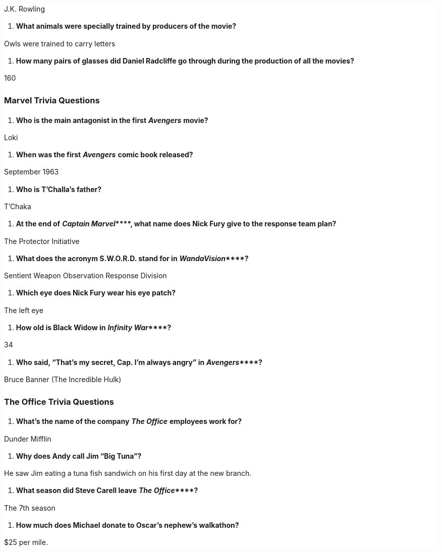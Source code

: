 J.K. Rowling

1. **What animals were specially trained by producers of the movie?** 

Owls were trained to carry letters

1. **How many pairs of glasses did Daniel Radcliffe go through during the production of all the movies?**

160 

### **Marvel Trivia Questions**

1. **Who is the main antagonist in the first** **_Avengers_** **movie?**

Loki

1. **When was the first** **_Avengers_** **comic book released?**

September 1963 

1. **Who is T’Challa’s father?**

T’Chaka 

1. **At the end of** **_Captain Marvel_****, what name does Nick Fury give to the response team plan?**

The Protector Initiative

1. **What does the acronym S.W.O.R.D. stand for in** **_WandaVision_****?**

Sentient Weapon Observation Response Division

1. **Which eye does Nick Fury wear his eye patch?**

The left eye

1. **How old is Black Widow in** **_Infinity War_****?**

34

1. **Who said, “That’s my secret, Cap. I’m always angry” in** **_Avengers_****?**

Bruce Banner (The Incredible Hulk)

### **The Office Trivia Questions**

1. **What’s the name of the company** **_The Office_** **employees work for?**

Dunder Mifflin

1. **Why does Andy call Jim “Big Tuna”?**

He saw Jim eating a tuna fish sandwich on his first day at the new branch.

1. **What season did Steve Carell leave** **_The Office_****?**

The 7th season 

1. **How much does Michael donate to Oscar’s nephew’s walkathon?**

$25 per mile.
